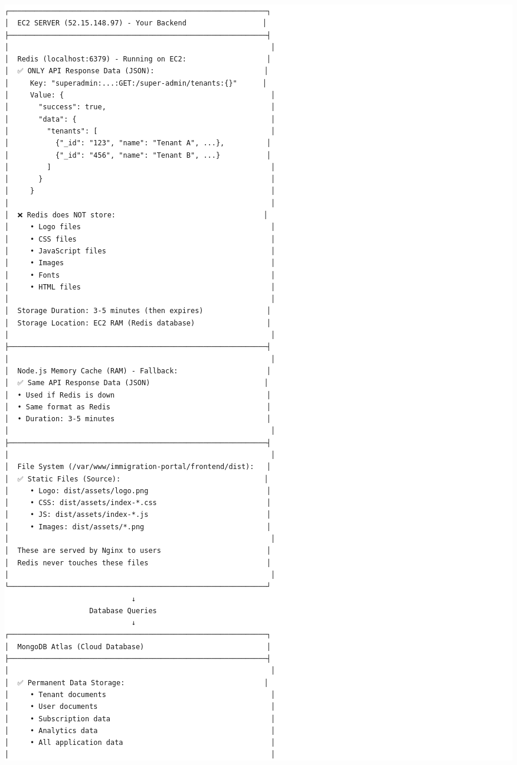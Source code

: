 ```
┌─────────────────────────────────────────────────────────────┐
│  EC2 SERVER (52.15.148.97) - Your Backend                  │
├─────────────────────────────────────────────────────────────┤
│                                                              │
│  Redis (localhost:6379) - Running on EC2:                   │
│  ✅ ONLY API Response Data (JSON):                          │
│     Key: "superadmin:...:GET:/super-admin/tenants:{}"      │
│     Value: {                                                 │
│       "success": true,                                       │
│       "data": {                                              │
│         "tenants": [                                         │
│           {"_id": "123", "name": "Tenant A", ...},          │
│           {"_id": "456", "name": "Tenant B", ...}           │
│         ]                                                    │
│       }                                                      │
│     }                                                        │
│                                                              │
│  ❌ Redis does NOT store:                                   │
│     • Logo files                                             │
│     • CSS files                                              │
│     • JavaScript files                                       │
│     • Images                                                 │
│     • Fonts                                                  │
│     • HTML files                                             │
│                                                              │
│  Storage Duration: 3-5 minutes (then expires)               │
│  Storage Location: EC2 RAM (Redis database)                 │
│                                                              │
├─────────────────────────────────────────────────────────────┤
│                                                              │
│  Node.js Memory Cache (RAM) - Fallback:                     │
│  ✅ Same API Response Data (JSON)                           │
│  • Used if Redis is down                                    │
│  • Same format as Redis                                     │
│  • Duration: 3-5 minutes                                    │
│                                                              │
├─────────────────────────────────────────────────────────────┤
│                                                              │
│  File System (/var/www/immigration-portal/frontend/dist):   │
│  ✅ Static Files (Source):                                  │
│     • Logo: dist/assets/logo.png                            │
│     • CSS: dist/assets/index-*.css                          │
│     • JS: dist/assets/index-*.js                            │
│     • Images: dist/assets/*.png                             │
│                                                              │
│  These are served by Nginx to users                         │
│  Redis never touches these files                            │
│                                                              │
└─────────────────────────────────────────────────────────────┘
                              ↓
                    Database Queries
                              ↓
┌─────────────────────────────────────────────────────────────┐
│  MongoDB Atlas (Cloud Database)                             │
├─────────────────────────────────────────────────────────────┤
│                                                              │
│  ✅ Permanent Data Storage:                                 │
│     • Tenant documents                                       │
│     • User documents                                         │
│     • Subscription data                                      │
│     • Analytics data                                         │
│     • All application data                                   │
│                                                              │
```